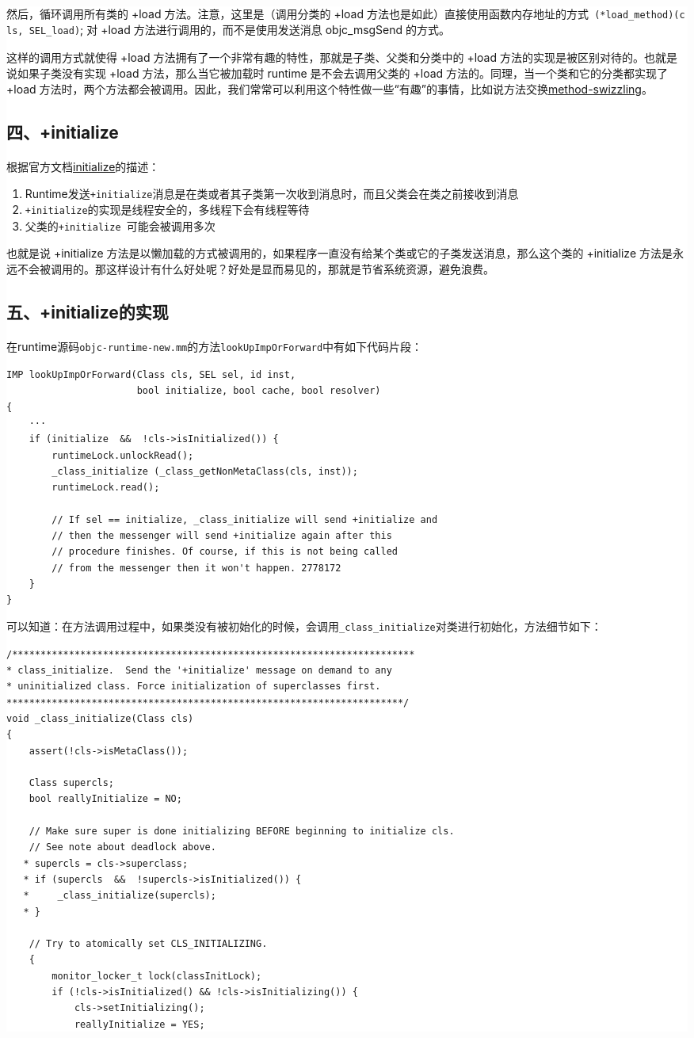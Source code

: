 然后，循环调用所有类的 +load 方法。注意，这里是（调用分类的 +load 方法也是如此）直接使用函数内存地址的方式``` (*load_method)(cls, SEL_load)```; 对 +load 方法进行调用的，而不是使用发送消息 objc_msgSend 的方式。  

这样的调用方式就使得 +load 方法拥有了一个非常有趣的特性，那就是子类、父类和分类中的 +load 方法的实现是被区别对待的。也就是说如果子类没有实现 +load 方法，那么当它被加载时 runtime 是不会去调用父类的 +load 方法的。同理，当一个类和它的分类都实现了 +load 方法时，两个方法都会被调用。因此，我们常常可以利用这个特性做一些“有趣”的事情，比如说方法交换[method-swizzling](https://nshipster.com/method-swizzling/)。  
## 四、+initialize  
根据官方文档[initialize](https://developer.apple.com/documentation/objectivec/nsobject/1418639-initialize?language=objc)的描述：  

1. Runtime发送```+initialize```消息是在类或者其子类第一次收到消息时，而且父类会在类之前接收到消息  
2. ```+initialize```的实现是线程安全的，多线程下会有线程等待   
3. 父类的```+initialize ```可能会被调用多次  

也就是说 +initialize 方法是以懒加载的方式被调用的，如果程序一直没有给某个类或它的子类发送消息，那么这个类的 +initialize 方法是永远不会被调用的。那这样设计有什么好处呢？好处是显而易见的，那就是节省系统资源，避免浪费。

## 五、+initialize的实现  
在runtime源码```objc-runtime-new.mm```的方法```lookUpImpOrForward```中有如下代码片段：   

```
IMP lookUpImpOrForward(Class cls, SEL sel, id inst, 
                       bool initialize, bool cache, bool resolver)
{
    ···
    if (initialize  &&  !cls->isInitialized()) {
        runtimeLock.unlockRead();
        _class_initialize (_class_getNonMetaClass(cls, inst));
        runtimeLock.read();
        
        // If sel == initialize, _class_initialize will send +initialize and 
        // then the messenger will send +initialize again after this 
        // procedure finishes. Of course, if this is not being called 
        // from the messenger then it won't happen. 2778172
    }
}

```  
可以知道：在方法调用过程中，如果类没有被初始化的时候，会调用```_class_initialize```对类进行初始化，方法细节如下：   

```
/***********************************************************************
* class_initialize.  Send the '+initialize' message on demand to any
* uninitialized class. Force initialization of superclasses first.
**********************************************************************/
void _class_initialize(Class cls)
{
    assert(!cls->isMetaClass());

    Class supercls;
    bool reallyInitialize = NO;

    // Make sure super is done initializing BEFORE beginning to initialize cls.
    // See note about deadlock above.
   * supercls = cls->superclass;
   * if (supercls  &&  !supercls->isInitialized()) {
   *     _class_initialize(supercls);
   * }
    
    // Try to atomically set CLS_INITIALIZING.
    {
        monitor_locker_t lock(classInitLock);
        if (!cls->isInitialized() && !cls->isInitializing()) {
            cls->setInitializing();
            reallyInitialize = YES;
```